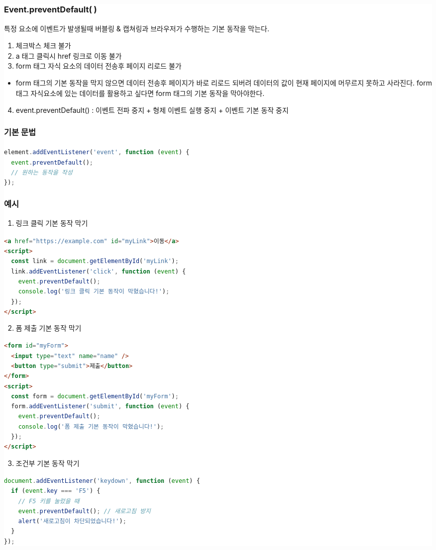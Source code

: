 ### Event.preventDefault( )

특정 요소에 이벤트가 발생될때 버블링 & 캡쳐링과 브라우저가 수행하는 기본 동작을 막는다.

1. 체크박스 체크 불가
2. a 태그 클릭시 href 링크로 이동 불가
3. form 태그 자식 요소의 데이터 전송후 페이지 리로드 불가

- form 태그의 기본 동작을 막지 않으면 데이터 전송후 페이지가 바로 리로드 되버려 데이터의 값이 현재 페이지에 머무르지 못하고 사라진다. form 태그 자식요소에 있는 데이터를 활용하고 싶다면 form 태그의 기본 동작을 막아야한다.

4. ​event.preventDefault() : 이벤트 전파 중지 + 형제 이벤트 실행 중지 + 이벤트 기본 동작 중지

### 기본 문법

```js
element.addEventListener('event', function (event) {
  event.preventDefault();
  // 원하는 동작을 작성
});
```

### 예시

1. 링크 클릭 기본 동작 막기

```html
<a href="https://example.com" id="myLink">이동</a>
<script>
  const link = document.getElementById('myLink');
  link.addEventListener('click', function (event) {
    event.preventDefault();
    console.log('링크 클릭 기본 동작이 막혔습니다!');
  });
</script>
```

2. 폼 제출 기본 동작 막기

```html
<form id="myForm">
  <input type="text" name="name" />
  <button type="submit">제출</button>
</form>
<script>
  const form = document.getElementById('myForm');
  form.addEventListener('submit', function (event) {
    event.preventDefault();
    console.log('폼 제출 기본 동작이 막혔습니다!');
  });
</script>
```

3. 조건부 기본 동작 막기

```js
document.addEventListener('keydown', function (event) {
  if (event.key === 'F5') {
    // F5 키를 눌렀을 때
    event.preventDefault(); // 새로고침 방지
    alert('새로고침이 차단되었습니다!');
  }
});
```
